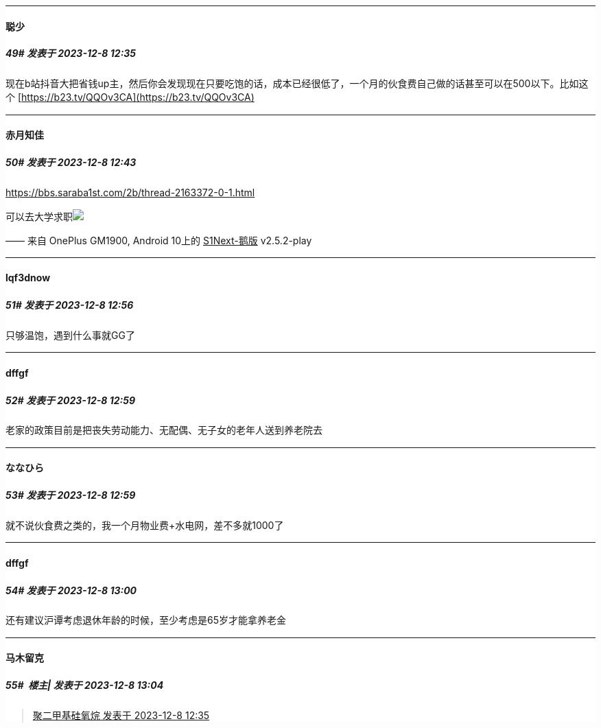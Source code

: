 *****

####  聪少  
##### 49#       发表于 2023-12-8 12:35

现在b站抖音大把省钱up主，然后你会发现现在只要吃饱的话，成本已经很低了，一个月的伙食费自己做的话甚至可以在500以下。比如这个 [https://b23.tv/QQOv3CA](https://b23.tv/QQOv3CA)

*****

####  赤月知佳  
##### 50#       发表于 2023-12-8 12:43

https://bbs.saraba1st.com/2b/thread-2163372-0-1.html

可以去大学求职<img src="https://static.saraba1st.com/image/smiley/face2017/037.png" referrerpolicy="no-referrer">

—— 来自 OnePlus GM1900, Android 10上的 [S1Next-鹅版](https://github.com/ykrank/S1-Next/releases) v2.5.2-play

*****

####  lqf3dnow  
##### 51#       发表于 2023-12-8 12:56

只够温饱，遇到什么事就GG了

*****

####  dffgf  
##### 52#       发表于 2023-12-8 12:59

老家的政策目前是把丧失劳动能力、无配偶、无子女的老年人送到养老院去

*****

####  ななひら  
##### 53#       发表于 2023-12-8 12:59

就不说伙食费之类的，我一个月物业费+水电网，差不多就1000了

*****

####  dffgf  
##### 54#       发表于 2023-12-8 13:00

还有建议沪谭考虑退休年龄的时候，至少考虑是65岁才能拿养老金

*****

####  马木留克  
##### 55#         楼主| 发表于 2023-12-8 13:04

<blockquote><a href="httphttps://bbs.saraba1st.com/2b/forum.php?mod=redirect&amp;goto=findpost&amp;pid=63261581&amp;ptid=2163363" target="_blank">聚二甲基硅氧烷 发表于 2023-12-8 12:35</a>
